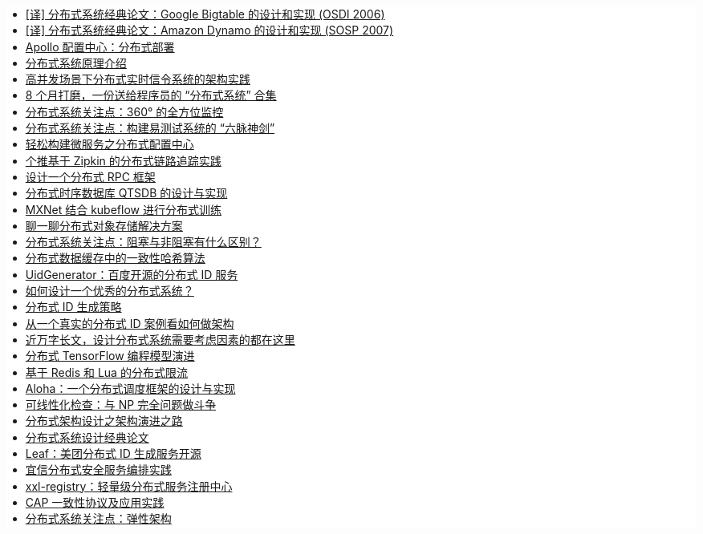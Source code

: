 - [[译] 分布式系统经典论文：Google Bigtable 的设计和实现 (OSDI 2006)](https://weekly.manong.io/bounce?url=https%3A%2F%2Ftoutiao.io%2Fk%2Fnsv5xu&aid=17015&nid=271)
- [[译] 分布式系统经典论文：Amazon Dynamo 的设计和实现 (SOSP 2007)](https://weekly.manong.io/bounce?url=https%3A%2F%2Ftoutiao.io%2Fk%2Fhoonp5&aid=17008&nid=270)
- [Apollo 配置中心：分布式部署](https://weekly.manong.io/bounce?url=https%3A%2F%2Ftoutiao.io%2Fk%2F4jtfat&aid=16979&nid=270)
- [分布式系统原理介绍](https://weekly.manong.io/bounce?url=https%3A%2F%2Ftoutiao.io%2Fk%2F5popmw&aid=16859&nid=269)
- [高并发场景下分布式实时信令系统的架构实践](https://weekly.manong.io/bounce?url=https%3A%2F%2Ftoutiao.io%2Fk%2Fhp43pq&aid=16685&nid=267)
- [8 个月打磨，一份送给程序员的 “分布式系统” 合集](https://weekly.manong.io/bounce?url=https%3A%2F%2Ftoutiao.io%2Fk%2Ft421lk&aid=16627&nid=266)
- [分布式系统关注点：360° 的全方位监控](https://weekly.manong.io/bounce?url=https%3A%2F%2Ftoutiao.io%2Fk%2F1tyy60&aid=16540&nid=265)
- [分布式系统关注点：构建易测试系统的 “六脉神剑”](https://weekly.manong.io/bounce?url=https%3A%2F%2Ftoutiao.io%2Fk%2F2ml4xz&aid=16474&nid=264)
- [轻松构建微服务之分布式配置中心](https://weekly.manong.io/bounce?url=https%3A%2F%2Ftoutiao.io%2Fk%2Fo84er8&aid=16470&nid=264)
- [个推基于 Zipkin 的分布式链路追踪实践](https://weekly.manong.io/bounce?url=https%3A%2F%2Ftoutiao.io%2Fk%2F56ji5m&aid=16443&nid=264)
- [设计一个分布式 RPC 框架](https://weekly.manong.io/bounce?url=https%3A%2F%2Ftoutiao.io%2Fk%2Fdret83&aid=16439&nid=264)
- [分布式时序数据库 QTSDB 的设计与实现](https://weekly.manong.io/bounce?url=https%3A%2F%2Ftoutiao.io%2Fk%2F99ydes&aid=16414&nid=264)
- [MXNet 结合 kubeflow 进行分布式训练](https://weekly.manong.io/bounce?url=https%3A%2F%2Ftoutiao.io%2Fk%2Fx0yb12&aid=16378&nid=263)
- [聊一聊分布式对象存储解决方案](https://weekly.manong.io/bounce?url=https%3A%2F%2Ftoutiao.io%2Fk%2Fnpum4m&aid=16291&nid=262)
- [分布式系统关注点：阻塞与非阻塞有什么区别？](https://weekly.manong.io/bounce?url=https%3A%2F%2Ftoutiao.io%2Fk%2Fcczcuh&aid=16290&nid=262)
- [分布式数据缓存中的一致性哈希算法](https://weekly.manong.io/bounce?url=https%3A%2F%2Ftoutiao.io%2Fk%2Fmndgeq&aid=16293&nid=262)
- [UidGenerator：百度开源的分布式 ID 服务](https://weekly.manong.io/bounce?url=https%3A%2F%2Ftoutiao.io%2Fk%2Fxhcewg&aid=16120&nid=260)
- [如何设计一个优秀的分布式系统？](https://weekly.manong.io/bounce?url=https%3A%2F%2Ftoutiao.io%2Fk%2Flmuvic&aid=16085&nid=260)
- [分布式 ID 生成策略](https://weekly.manong.io/bounce?url=https%3A%2F%2Ftoutiao.io%2Fk%2F2jy9rw&aid=16040&nid=259)
- [从一个真实的分布式 ID 案例看如何做架构](https://weekly.manong.io/bounce?url=https%3A%2F%2Ftoutiao.io%2Fk%2F8yxaot&aid=16021&nid=259)
- [近万字长文，设计分布式系统需要考虑因素的都在这里](https://weekly.manong.io/bounce?url=https%3A%2F%2Ftoutiao.io%2Fk%2Fs1kxx2&aid=16004&nid=259)
- [分布式 TensorFlow 编程模型演进](https://weekly.manong.io/bounce?url=https%3A%2F%2Ftoutiao.io%2Fk%2F36j135&aid=15949&nid=258)
- [基于 Redis 和 Lua 的分布式限流](https://weekly.manong.io/bounce?url=https%3A%2F%2Ftoutiao.io%2Fk%2F88u0ec&aid=15883&nid=257)
- [Aloha：一个分布式调度框架的设计与实现](https://weekly.manong.io/bounce?url=https%3A%2F%2Ftoutiao.io%2Fk%2Fgu0vn2&aid=15786&nid=255)
- [可线性化检查：与 NP 完全问题做斗争](https://weekly.manong.io/bounce?url=https%3A%2F%2Ftoutiao.io%2Fk%2Fc63w76&aid=15773&nid=255)
- [分布式架构设计之架构演进之路](https://weekly.manong.io/bounce?url=https%3A%2F%2Ftoutiao.io%2Fk%2F0v90x2&aid=15664&nid=254)
- [分布式系统设计经典论文](https://weekly.manong.io/bounce?url=https%3A%2F%2Ftoutiao.io%2Fk%2Fc94mq1&aid=15707&nid=254)
- [Leaf：美团分布式 ID 生成服务开源](https://weekly.manong.io/bounce?url=https%3A%2F%2Ftoutiao.io%2Fk%2Fo5ng3q&aid=15647&nid=253)
- [宜信分布式安全服务编排实践](https://weekly.manong.io/bounce?url=https%3A%2F%2Ftoutiao.io%2Fk%2Fx7ls8w&aid=15568&nid=252)
- [xxl-registry：轻量级分布式服务注册中心](https://weekly.manong.io/bounce?url=https%3A%2F%2Ftoutiao.io%2Fk%2Fanbf4z&aid=15506&nid=251)
- [CAP 一致性协议及应用实践](https://weekly.manong.io/bounce?url=https%3A%2F%2Ftoutiao.io%2Fk%2Fn7c6kj&aid=15424&nid=250)
- [分布式系统关注点：弹性架构](https://weekly.manong.io/bounce?url=https%3A%2F%2Ftoutiao.io%2Fk%2Fqnm4xm&aid=15406&nid=250)